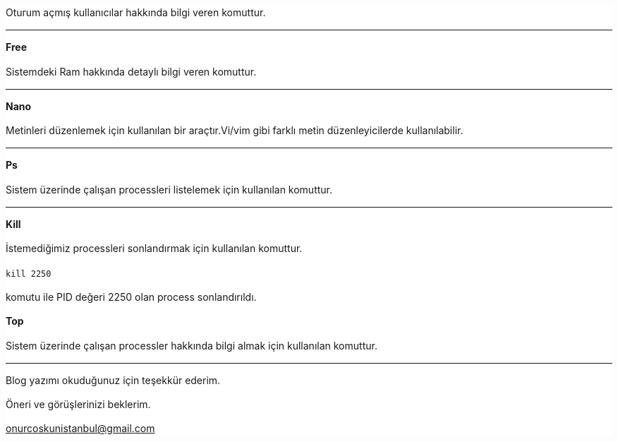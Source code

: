 Oturum açmış kullanıcılar hakkında bilgi veren komuttur.

<hr>

**Free**

Sistemdeki Ram hakkında  detaylı bilgi veren komuttur.

<hr>

**Nano**

Metinleri düzenlemek için kullanılan bir araçtır.Vi/vim gibi farklı metin düzenleyicilerde kullanılabilir.

<hr>

**Ps**

Sistem üzerinde çalışan processleri listelemek için kullanılan komuttur.

<hr>

**Kill**

İstemediğimiz processleri sonlandırmak için kullanılan komuttur.

```linux
kill 2250
```

komutu ile PID değeri 2250 olan process sonlandırıldı.

**Top**

Sistem üzerinde çalışan  processler hakkında bilgi almak için kullanılan komuttur.

<hr>

Blog yazımı okuduğunuz için teşekkür ederim.

Öneri ve görüşlerinizi beklerim.

[onurcoskunistanbul@gmail.com](mailto:onurcoskunistanbul@gmail.com)